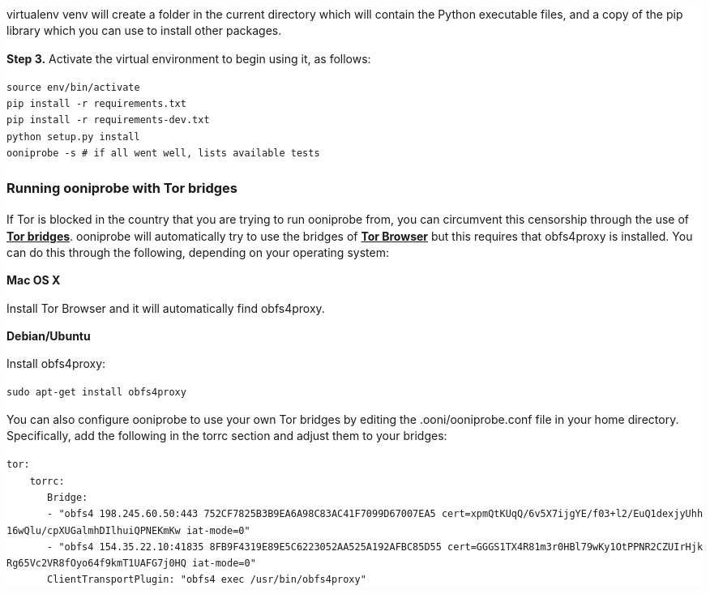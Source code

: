 virtualenv venv will create a folder in the current directory which will contain
the Python executable files, and a copy of the pip library which you can use to
install other packages.

**Step 3.** Activate the virtual environment to begin using it, as follows:

```
source env/bin/activate
pip install -r requirements.txt
pip install -r requirements-dev.txt
python setup.py install
ooniprobe -s # if all went well, lists available tests
```

### Running ooniprobe with Tor bridges

If Tor is blocked in the country that you are trying to run ooniprobe from, you
can circumvent this censorship through the use of **[Tor
bridges](https://bridges.torproject.org/)**. ooniprobe will automatically try to
use the bridges of **[Tor
Browser](https://www.torproject.org/projects/torbrowser.html.en)** but this
requires that obfs4proxy is installed. You can do this through the following,
depending on your operating system:

**Mac OS X**

Install Tor Browser and it will automatically find obfs4proxy. 

**Debian/Ubuntu**

Install obfs4proxy:

```
sudo apt-get install obfs4proxy
```

You can also configure ooniprobe to use your own Tor bridges by editing the
.ooni/ooniprobe.conf file in your home directory. Specifically, add the
following in the torrc section and adjust them to your bridges:

```
tor:
    torrc:
       Bridge:
       - "obfs4 198.245.60.50:443 752CF7825B3B9EA6A98C83AC41F7099D67007EA5 cert=xpmQtKUqQ/6v5X7ijgYE/f03+l2/EuQ1dexjyUhh16wQlu/cpXUGalmhDIlhuiQPNEKmKw iat-mode=0"
       - "obfs4 154.35.22.10:41835 8FB9F4319E89E5C6223052AA525A192AFBC85D55 cert=GGGS1TX4R81m3r0HBl79wKy1OtPPNR2CZUIrHjkRg65Vc2VR8fOyo64f9kmT1UAFG7j0HQ iat-mode=0"
       ClientTransportPlugin: "obfs4 exec /usr/bin/obfs4proxy"
```

<style type="text/css">
.install-selector {
    display: none;
    margin-bottom: 10px;
}
